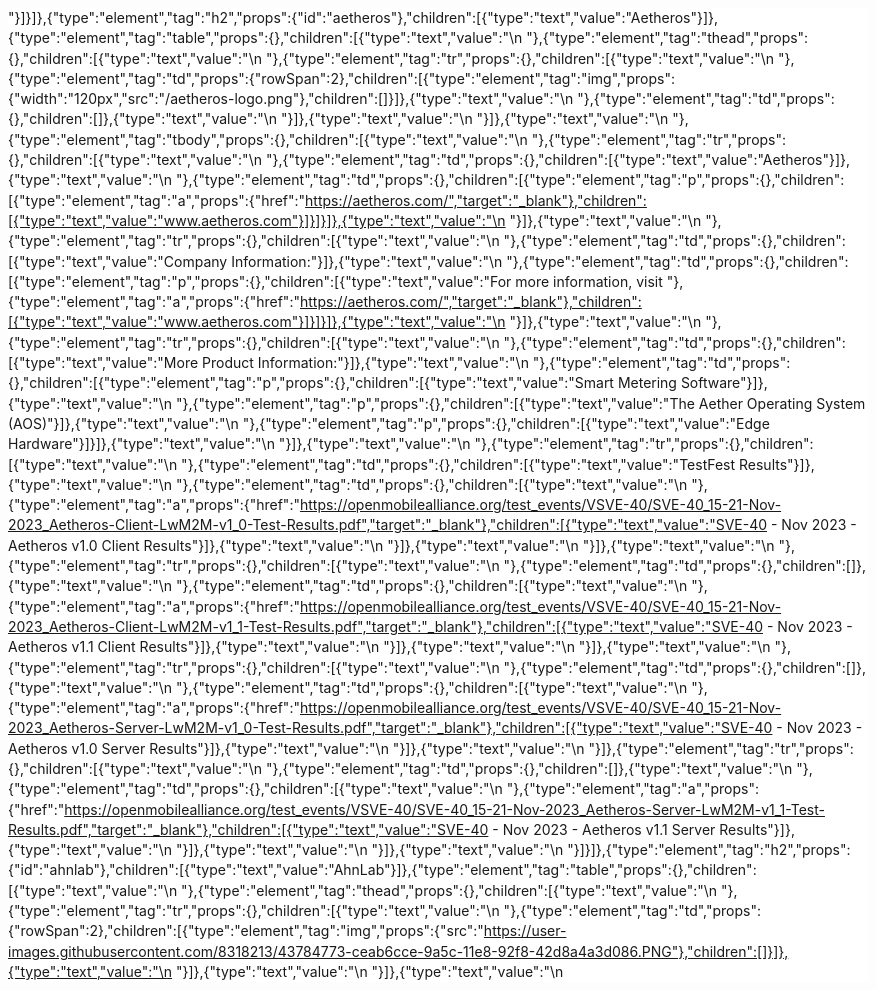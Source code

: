 "}]}]},{"type":"element","tag":"h2","props":{"id":"aetheros"},"children":[{"type":"text","value":"Aetheros"}]},{"type":"element","tag":"table","props":{},"children":[{"type":"text","value":"\n  "},{"type":"element","tag":"thead","props":{},"children":[{"type":"text","value":"\n    "},{"type":"element","tag":"tr","props":{},"children":[{"type":"text","value":"\n      "},{"type":"element","tag":"td","props":{"rowSpan":2},"children":[{"type":"element","tag":"img","props":{"width":"120px","src":"/aetheros-logo.png"},"children":[]}]},{"type":"text","value":"\n      "},{"type":"element","tag":"td","props":{},"children":[]},{"type":"text","value":"\n    "}]},{"type":"text","value":"\n  "}]},{"type":"text","value":"\n  "},{"type":"element","tag":"tbody","props":{},"children":[{"type":"text","value":"\n    "},{"type":"element","tag":"tr","props":{},"children":[{"type":"text","value":"\n      "},{"type":"element","tag":"td","props":{},"children":[{"type":"text","value":"Aetheros"}]},{"type":"text","value":"\n      "},{"type":"element","tag":"td","props":{},"children":[{"type":"element","tag":"p","props":{},"children":[{"type":"element","tag":"a","props":{"href":"https://aetheros.com/","target":"_blank"},"children":[{"type":"text","value":"www.aetheros.com"}]}]}]},{"type":"text","value":"\n    "}]},{"type":"text","value":"\n    "},{"type":"element","tag":"tr","props":{},"children":[{"type":"text","value":"\n      "},{"type":"element","tag":"td","props":{},"children":[{"type":"text","value":"Company Information:"}]},{"type":"text","value":"\n      "},{"type":"element","tag":"td","props":{},"children":[{"type":"element","tag":"p","props":{},"children":[{"type":"text","value":"For more information, visit "},{"type":"element","tag":"a","props":{"href":"https://aetheros.com/","target":"_blank"},"children":[{"type":"text","value":"www.aetheros.com"}]}]}]},{"type":"text","value":"\n    "}]},{"type":"text","value":"\n    "},{"type":"element","tag":"tr","props":{},"children":[{"type":"text","value":"\n      "},{"type":"element","tag":"td","props":{},"children":[{"type":"text","value":"More Product Information:"}]},{"type":"text","value":"\n       "},{"type":"element","tag":"td","props":{},"children":[{"type":"element","tag":"p","props":{},"children":[{"type":"text","value":"Smart Metering Software"}]},{"type":"text","value":"\n           "},{"type":"element","tag":"p","props":{},"children":[{"type":"text","value":"The Aether Operating System (AOS)"}]},{"type":"text","value":"\n           "},{"type":"element","tag":"p","props":{},"children":[{"type":"text","value":"Edge Hardware"}]}]},{"type":"text","value":"\n    "}]},{"type":"text","value":"\n    "},{"type":"element","tag":"tr","props":{},"children":[{"type":"text","value":"\n      "},{"type":"element","tag":"td","props":{},"children":[{"type":"text","value":"TestFest Results"}]},{"type":"text","value":"\n      "},{"type":"element","tag":"td","props":{},"children":[{"type":"text","value":"\n        "},{"type":"element","tag":"a","props":{"href":"https://openmobilealliance.org/test_events/VSVE-40/SVE-40_15-21-Nov-2023_Aetheros-Client-LwM2M-v1_0-Test-Results.pdf","target":"_blank"},"children":[{"type":"text","value":"SVE-40 - Nov 2023 - Aetheros v1.0 Client Results"}]},{"type":"text","value":"\n      "}]},{"type":"text","value":"\n    "}]},{"type":"text","value":"\n    "},{"type":"element","tag":"tr","props":{},"children":[{"type":"text","value":"\n      "},{"type":"element","tag":"td","props":{},"children":[]},{"type":"text","value":"\n      "},{"type":"element","tag":"td","props":{},"children":[{"type":"text","value":"\n      "},{"type":"element","tag":"a","props":{"href":"https://openmobilealliance.org/test_events/VSVE-40/SVE-40_15-21-Nov-2023_Aetheros-Client-LwM2M-v1_1-Test-Results.pdf","target":"_blank"},"children":[{"type":"text","value":"SVE-40 - Nov 2023 - Aetheros v1.1 Client Results"}]},{"type":"text","value":"\n      "}]},{"type":"text","value":"\n    "}]},{"type":"text","value":"\n    "},{"type":"element","tag":"tr","props":{},"children":[{"type":"text","value":"\n      "},{"type":"element","tag":"td","props":{},"children":[]},{"type":"text","value":"\n      "},{"type":"element","tag":"td","props":{},"children":[{"type":"text","value":"\n        "},{"type":"element","tag":"a","props":{"href":"https://openmobilealliance.org/test_events/VSVE-40/SVE-40_15-21-Nov-2023_Aetheros-Server-LwM2M-v1_0-Test-Results.pdf","target":"_blank"},"children":[{"type":"text","value":"SVE-40 - Nov 2023 - Aetheros v1.0 Server Results"}]},{"type":"text","value":"\n      "}]},{"type":"text","value":"\n    "}]},{"type":"element","tag":"tr","props":{},"children":[{"type":"text","value":"\n      "},{"type":"element","tag":"td","props":{},"children":[]},{"type":"text","value":"\n      "},{"type":"element","tag":"td","props":{},"children":[{"type":"text","value":"\n        "},{"type":"element","tag":"a","props":{"href":"https://openmobilealliance.org/test_events/VSVE-40/SVE-40_15-21-Nov-2023_Aetheros-Server-LwM2M-v1_1-Test-Results.pdf","target":"_blank"},"children":[{"type":"text","value":"SVE-40 - Nov 2023 - Aetheros v1.1 Server Results"}]},{"type":"text","value":"\n      "}]},{"type":"text","value":"\n    "}]},{"type":"text","value":"\n   "}]}]},{"type":"element","tag":"h2","props":{"id":"ahnlab"},"children":[{"type":"text","value":"AhnLab"}]},{"type":"element","tag":"table","props":{},"children":[{"type":"text","value":"\n  "},{"type":"element","tag":"thead","props":{},"children":[{"type":"text","value":"\n    "},{"type":"element","tag":"tr","props":{},"children":[{"type":"text","value":"\n      "},{"type":"element","tag":"td","props":{"rowSpan":2},"children":[{"type":"element","tag":"img","props":{"src":"https://user-images.githubusercontent.com/8318213/43784773-ceab6cce-9a5c-11e8-92f8-42d8a4a3d086.PNG"},"children":[]}]},{"type":"text","value":"\n    "}]},{"type":"text","value":"\n
"}]},{"type":"text","value":"\n